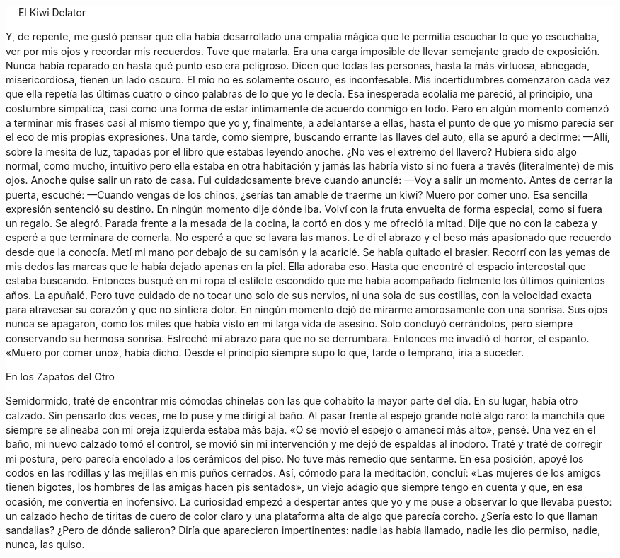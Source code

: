  
El Kiwi Delator

Y, de repente, me gustó pensar que ella había desarrollado una empatía mágica que le permitía escuchar lo que yo escuchaba, ver por mis ojos y recordar mis recuerdos.
Tuve que matarla. Era una carga imposible de llevar semejante grado de exposición.
Nunca había reparado en hasta qué punto eso era peligroso.
Dicen que todas las personas, hasta la más virtuosa, abnegada, misericordiosa, tienen un lado oscuro. El mío no es solamente oscuro, es inconfesable.
Mis incertidumbres comenzaron cada vez que ella repetía las últimas cuatro o cinco palabras de lo que yo le decía.
Esa inesperada ecolalia me pareció, al principio, una costumbre simpática, casi como una forma de estar íntimamente de acuerdo conmigo en todo.
Pero en algún momento comenzó a terminar mis frases casi al mismo tiempo que yo y, finalmente, a adelantarse a ellas, hasta el punto de que yo mismo parecía ser el eco de mis propias expresiones.
Una tarde, como siempre, buscando errante las llaves del auto, ella se apuró a decirme:
—Allí, sobre la mesita de luz, tapadas por el libro que estabas leyendo anoche. ¿No ves el extremo del llavero?
Hubiera sido algo normal, como mucho, intuitivo pero ella estaba en otra habitación y jamás las habría visto si no fuera a través (literalmente) de mis ojos.
Anoche quise salir un rato de casa. Fui cuidadosamente breve cuando anuncié:
—Voy a salir un momento.
Antes de cerrar la puerta, escuché:
—Cuando vengas de los chinos, ¿serías tan amable de traerme un kiwi? Muero por comer uno.
Esa sencilla expresión sentenció su destino.
En ningún momento dije dónde iba.
Volví con la fruta envuelta de forma especial, como si fuera un regalo.
Se alegró. Parada frente a la mesada de la cocina, la cortó en dos y me ofreció la mitad.
Dije que no con la cabeza y esperé a que terminara de comerla. No esperé a que se lavara las manos. Le di el abrazo y el beso más apasionado que recuerdo desde que la conocía. Metí mi mano por debajo de su camisón y la acaricié. Se había quitado el brasier. Recorrí con las yemas de mis dedos las marcas que le había dejado apenas en la piel. Ella adoraba eso.
Hasta que encontré el espacio intercostal que estaba buscando. Entonces busqué en mi ropa el estilete escondido que me había acompañado fielmente los últimos quinientos años.
La apuñalé.
Pero tuve cuidado de no tocar uno solo de sus nervios, ni una sola de sus costillas, con la velocidad exacta para atravesar su corazón y que no sintiera dolor.
En ningún momento dejó de mirarme amorosamente con una sonrisa.
Sus ojos nunca se apagaron, como los miles que había visto en mi larga vida de asesino. Solo concluyó cerrándolos, pero siempre conservando su hermosa sonrisa.
Estreché mi abrazo para que no se derrumbara.
Entonces me invadió el horror, el espanto.
«Muero por comer uno», había dicho.
Desde el principio siempre supo lo que, tarde o temprano, iría a suceder.
 
 
En los Zapatos del Otro

Semidormido, traté de encontrar mis cómodas chinelas con las que cohabito la mayor parte del día.
En su lugar, había otro calzado. Sin pensarlo dos veces, me lo puse y me dirigí al baño.
Al pasar frente al espejo grande noté algo raro: la manchita que siempre se alineaba con mi oreja izquierda estaba más baja.
«O se movió el espejo o amanecí más alto», pensé.
Una vez en el baño, mi nuevo calzado tomó el control, se movió sin mi intervención y me dejó de espaldas al inodoro.
Traté y traté de corregir mi postura, pero parecía encolado a los cerámicos del piso.
No tuve más remedio que sentarme.
En esa posición, apoyé los codos en las rodillas y las mejillas en mis puños cerrados. Así, cómodo para la meditación, concluí:
«Las mujeres de los amigos tienen bigotes, los hombres de las amigas hacen pis sentados», un viejo adagio que siempre tengo en cuenta y que, en esa ocasión, me convertía en inofensivo.
La curiosidad empezó a despertar antes que yo y me puse a observar lo que llevaba puesto: un calzado hecho de tiritas de cuero de color claro y una plataforma alta de algo que parecía corcho.
¿Sería esto lo que llaman sandalias? ¿Pero de dónde salieron?
Diría que aparecieron impertinentes: nadie las había llamado, nadie les dio permiso, nadie, nunca, las quiso.
